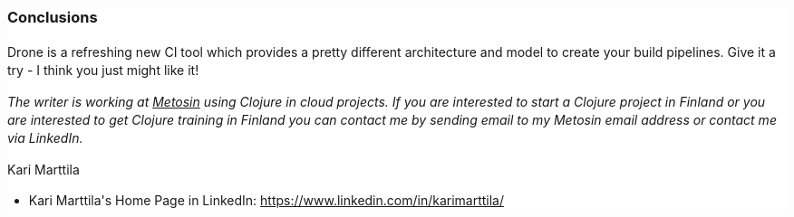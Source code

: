 ### Conclusions

Drone is a refreshing new CI tool which provides a pretty different architecture and model to create your build pipelines. Give it a try - I think you just might like it!

*The writer is working at [Metosin](https://www.metosin.fi/) using Clojure in cloud projects. If you are interested to start a Clojure project in Finland or you are interested to get Clojure training in Finland you can contact me by sending email to my Metosin email address or contact me via LinkedIn.*

Kari Marttila

* Kari Marttila's Home Page in LinkedIn: <https://www.linkedin.com/in/karimarttila/>

